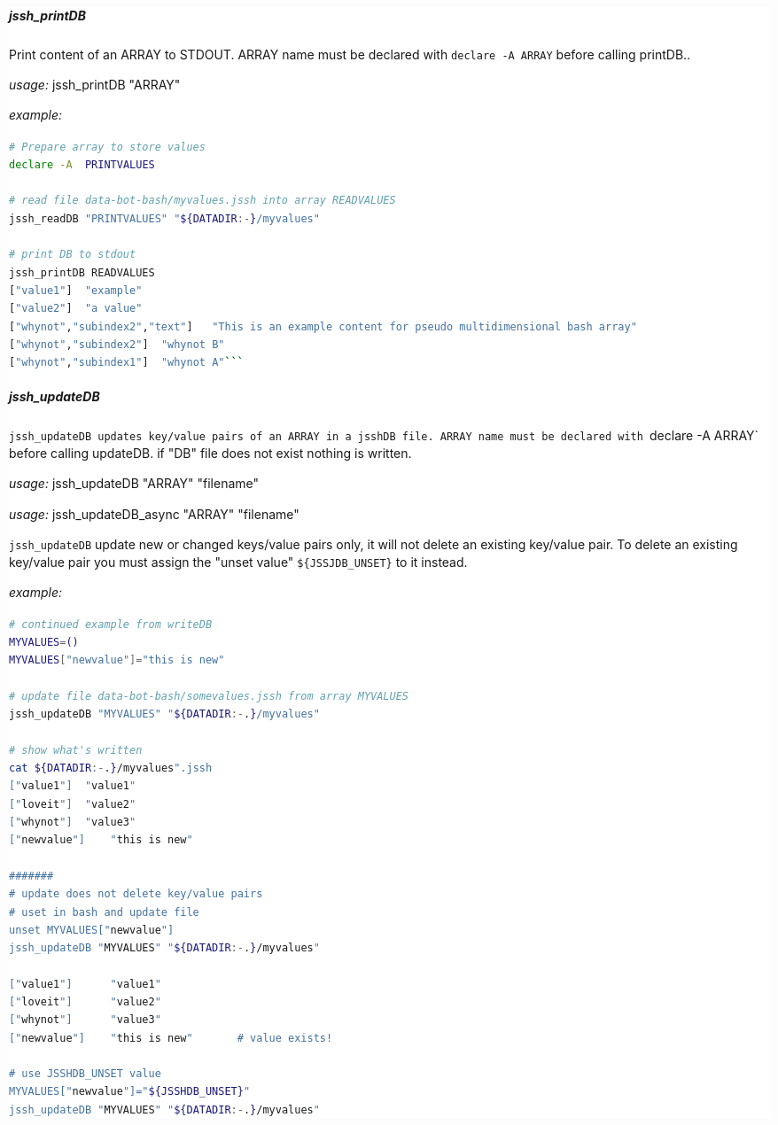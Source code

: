 ##### jssh_printDB
Print content of an ARRAY to STDOUT. ARRAY name must be declared with `declare -A ARRAY` before calling printDB..

*usage:*  jssh_printDB "ARRAY" 

*example:* 
```bash
# Prepare array to store values
declare -A  PRINTVALUES

# read file data-bot-bash/myvalues.jssh into array READVALUES
jssh_readDB "PRINTVALUES" "${DATADIR:-}/myvalues"

# print DB to stdout
jssh_printDB READVALUES
["value1"]	"example"
["value2"]	"a value"
["whynot","subindex2","text"]	"This is an example content for pseudo multidimensional bash array"
["whynot","subindex2"]	"whynot B"
["whynot","subindex1"]	"whynot A"```
```

##### jssh_updateDB
`jssh_updateDB updates key/value pairs of an ARRAY in a jsshDB file. ARRAY name must be declared with `declare -A ARRAY` before calling updateDB.
if "DB" file  does not exist nothing is written.

*usage:*  jssh_updateDB "ARRAY" "filename"

*usage:*  jssh_updateDB_async "ARRAY" "filename"

`jssh_updateDB` update new or changed keys/value pairs only, it will not delete an existing key/value pair.
To delete an existing key/value pair you must assign the "unset value" `${JSSJDB_UNSET}` to it instead.

*example:* 
```bash
# continued example from writeDB
MYVALUES=()
MYVALUES["newvalue"]="this is new"

# update file data-bot-bash/somevalues.jssh from array MYVALUES
jssh_updateDB "MYVALUES" "${DATADIR:-.}/myvalues"

# show what's written
cat ${DATADIR:-.}/myvalues".jssh
["value1"]	"value1"
["loveit"]	"value2"
["whynot"]	"value3"
["newvalue"]	"this is new"

#######
# update does not delete key/value pairs
# uset in bash and update file
unset MYVALUES["newvalue"]
jssh_updateDB "MYVALUES" "${DATADIR:-.}/myvalues"

["value1"]      "value1"
["loveit"]      "value2"
["whynot"]      "value3"
["newvalue"]    "this is new"		# value exists!

# use JSSHDB_UNSET value
MYVALUES["newvalue"]="${JSSHDB_UNSET}"
jssh_updateDB "MYVALUES" "${DATADIR:-.}/myvalues"
```